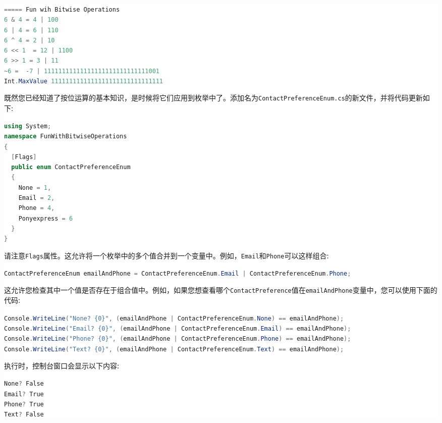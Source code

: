 ```cs
===== Fun wih Bitwise Operations
6 & 4 = 4 | 100
6 | 4 = 6 | 110
6 ^ 4 = 2 | 10
6 << 1  = 12 | 1100
6 >> 1 = 3 | 11
~6 =  -7 | 11111111111111111111111111111001
Int.MaxValue 1111111111111111111111111111111

```

既然您已经知道了按位运算的基本知识，是时候将它们应用到枚举中了。添加名为`ContactPreferenceEnum.cs`的新文件，并将代码更新如下:

```cs
using System;
namespace FunWithBitwiseOperations
{
  [Flags]
  public enum ContactPreferenceEnum
  {
    None = 1,
    Email = 2,
    Phone = 4,
    Ponyexpress = 6
  }
}

```

请注意`Flags`属性。这允许将一个枚举中的多个值合并到一个变量中。例如，`Email`和`Phone`可以这样组合:

```cs
ContactPreferenceEnum emailAndPhone = ContactPreferenceEnum.Email | ContactPreferenceEnum.Phone;

```

这允许您检查其中一个值是否存在于组合值中。例如，如果您想查看哪个`ContactPreference`值在`emailAndPhone`变量中，您可以使用下面的代码:

```cs
Console.WriteLine("None? {0}", (emailAndPhone | ContactPreferenceEnum.None) == emailAndPhone);
Console.WriteLine("Email? {0}", (emailAndPhone | ContactPreferenceEnum.Email) == emailAndPhone);
Console.WriteLine("Phone? {0}", (emailAndPhone | ContactPreferenceEnum.Phone) == emailAndPhone);
Console.WriteLine("Text? {0}", (emailAndPhone | ContactPreferenceEnum.Text) == emailAndPhone);

```

执行时，控制台窗口会显示以下内容:

```cs
None? False
Email? True
Phone? True
Text? False

```
